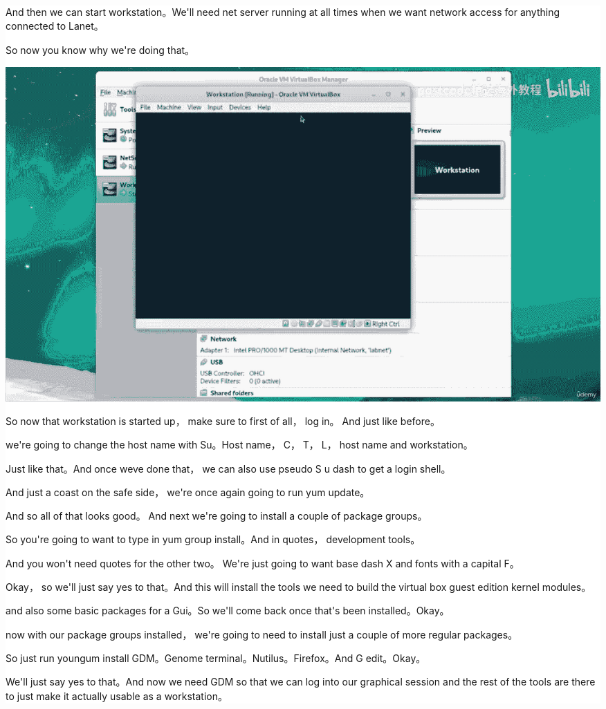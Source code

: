 And then we can start workstation。We'll need net server running at all times when we want network access for anything connected to Lanet。

 So now you know why we're doing that。

![](img/a429ee5e047426f9e42f4f11e64fdd69_36.png)

So now that workstation is started up， make sure to first of all， log in。 And just like before。

 we're going to change the host name with Su。Host name， C， T， L， host name and workstation。

Just like that。And once weve done that， we can also use pseudo S u dash to get a login shell。

And just a coast on the safe side， we're once again going to run yum update。

And so all of that looks good。 And next we're going to install a couple of package groups。

 So you're going to want to type in yum group install。And in quotes， development tools。

And you won't need quotes for the other two。 We're just going to want base dash X and fonts with a capital F。

Okay， so we'll just say yes to that。And this will install the tools we need to build the virtual box guest edition kernel modules。

 and also some basic packages for a Gui。So we'll come back once that's been installed。Okay。

 now with our package groups installed， we're going to need to install just a couple of more regular packages。

 So just run youngum install GDM。Genome terminal。Nutilus。Firefox。And G edit。Okay。

We'll just say yes to that。And now we need GDM so that we can log into our graphical session and the rest of the tools are there to just make it actually usable as a workstation。
